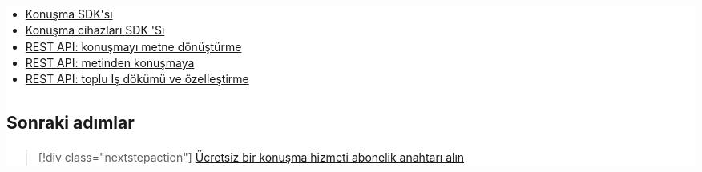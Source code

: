 - [Konuşma SDK'sı](speech-sdk-reference.md)
- [Konuşma cihazları SDK 'Sı](speech-devices-sdk.md)
- [REST API: konuşmayı metne dönüştürme](rest-speech-to-text.md)
- [REST API: metinden konuşmaya](rest-text-to-speech.md)
- [REST API: toplu Iş dökümü ve özelleştirme](https://westus.cris.ai/swagger/ui/index)

## <a name="next-steps"></a>Sonraki adımlar

> [!div class="nextstepaction"]
> [Ücretsiz bir konuşma hizmeti abonelik anahtarı alın](get-started.md)
